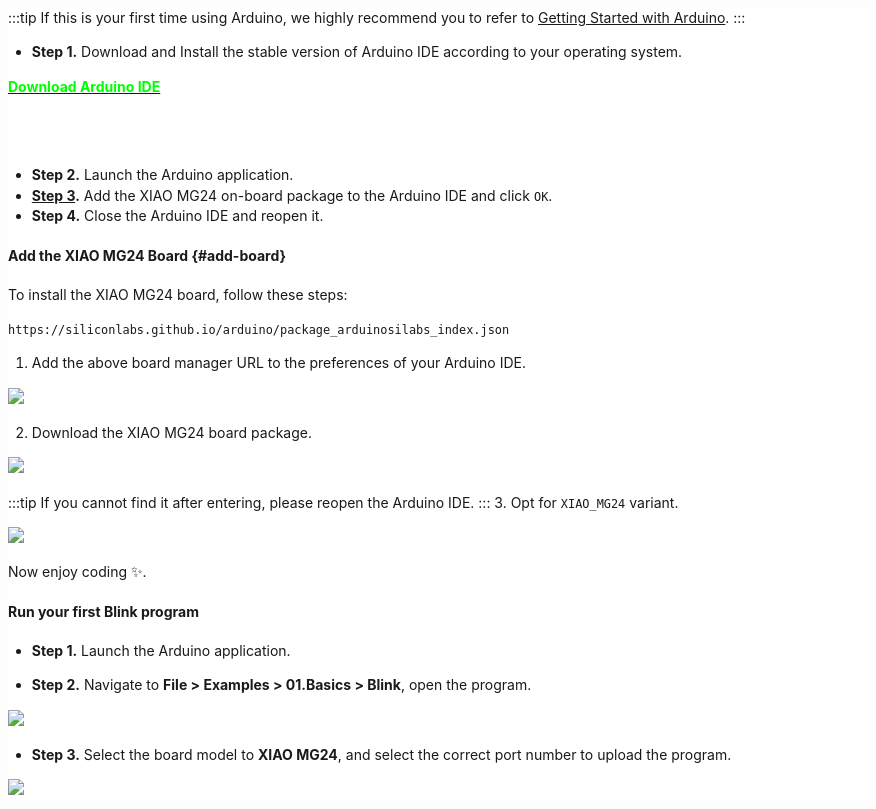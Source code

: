 :::tip
If this is your first time using Arduino, we highly recommend you to refer to [Getting Started with Arduino](https://wiki.seeedstudio.com/Getting_Started_with_Arduino/).
:::


- **Step 1.** Download and Install the stable version of Arduino IDE according to your operating system.

<div class="download_arduino_container" style={{textAlign: 'center'}}>
    <a class="download_arduino_item" href="https://www.arduino.cc/en/software"><strong><span><font color={'FFFFFF'} size={"4"}>Download Arduino IDE</font></span></strong>
    </a>
</div>

<br></br>

- **Step 2.** Launch the Arduino application.
- **[Step 3](#add-board).**  Add the XIAO MG24 on-board package to the Arduino IDE and click `OK`.
- **Step 4.** Close the Arduino IDE and reopen it.

#### Add the XIAO MG24 Board {#add-board}

To install the XIAO MG24 board, follow these steps:

```
https://siliconlabs.github.io/arduino/package_arduinosilabs_index.json 
```

1. Add the above board manager URL to the preferences of your Arduino IDE.

<div style={{textAlign: 'center'}}><img src="https://files.seeedstudio.com/wiki/XIAO_MG24/Getting_Start/13(1).png" style={{width: 'auto', height: 'auto'}}/></div>

2. Download the XIAO MG24 board package.

<div style={{textAlign: 'center'}}><img src="https://files.seeedstudio.com/wiki/XIAO_MG24/Getting_Start/14(1).png" style={{width: 'auto', height: 'auto'}}/></div>

:::tip 
If you cannot find it after entering, please reopen the Arduino IDE.
:::
3. Opt for `XIAO_MG24` variant.

<div style={{textAlign:'center'}}><img src="https://files.seeedstudio.com/wiki/XIAO_MG24/Getting_Start/15.png" style={{width:1000, height:'auto'}}/></div>

Now enjoy coding ✨.

#### Run your first Blink program

- **Step 1.** Launch the Arduino application.

- **Step 2.** Navigate to **File > Examples > 01.Basics > Blink**, open the program.

<div style={{textAlign:'center'}}><img src="https://files.seeedstudio.com/wiki/XIAO_MG24/Getting_Start/12(1).png" style={{width:1000, height:'auto'}}/></div>

- **Step 3.** Select the board model to **XIAO MG24**, and select the correct port number to upload the program.

<div style={{textAlign:'center'}}><img src="https://files.seeedstudio.com/wiki/XIAO_MG24/Getting_Start/16.png" style={{width:1000, height:'auto'}}/></div>
